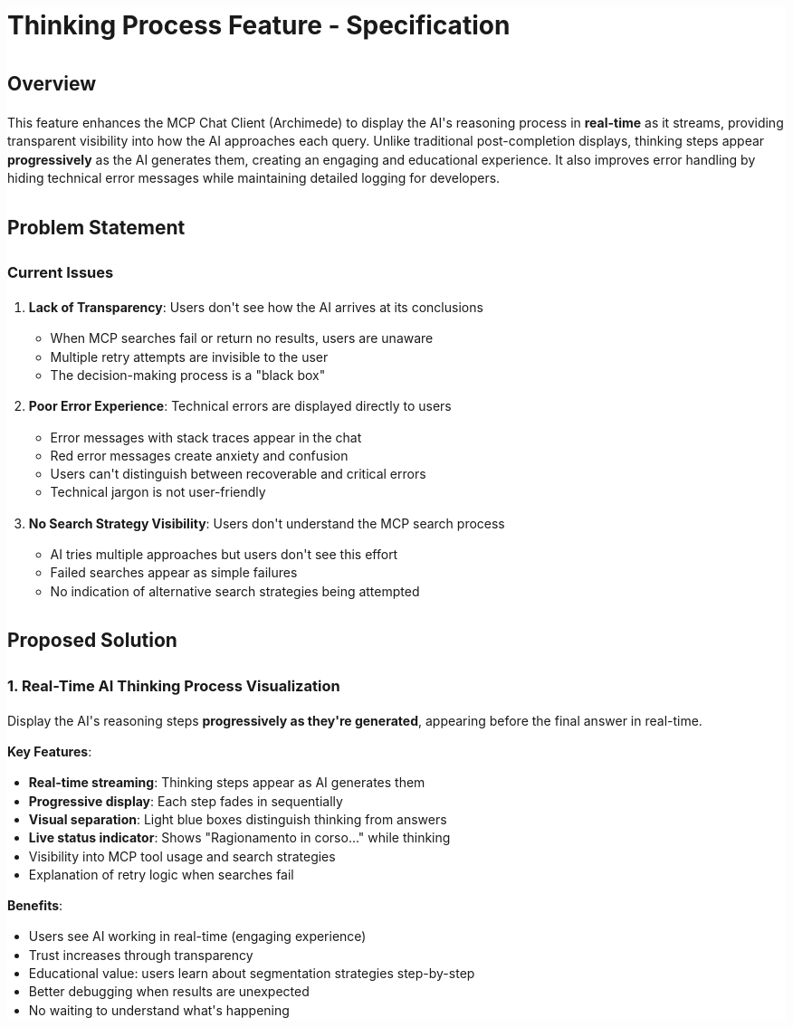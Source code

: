 # Thinking Process Feature - Specification

## Overview

This feature enhances the MCP Chat Client (Archimede) to display the AI's reasoning process in **real-time** as it streams, providing transparent visibility into how the AI approaches each query. Unlike traditional post-completion displays, thinking steps appear **progressively** as the AI generates them, creating an engaging and educational experience. It also improves error handling by hiding technical error messages while maintaining detailed logging for developers.

## Problem Statement

### Current Issues

1. **Lack of Transparency**: Users don't see how the AI arrives at its conclusions
   - When MCP searches fail or return no results, users are unaware
   - Multiple retry attempts are invisible to the user
   - The decision-making process is a "black box"

2. **Poor Error Experience**: Technical errors are displayed directly to users
   - Error messages with stack traces appear in the chat
   - Red error messages create anxiety and confusion
   - Users can't distinguish between recoverable and critical errors
   - Technical jargon is not user-friendly

3. **No Search Strategy Visibility**: Users don't understand the MCP search process
   - AI tries multiple approaches but users don't see this effort
   - Failed searches appear as simple failures
   - No indication of alternative search strategies being attempted

## Proposed Solution

### 1. Real-Time AI Thinking Process Visualization

Display the AI's reasoning steps **progressively as they're generated**, appearing before the final answer in real-time.

**Key Features**:
- **Real-time streaming**: Thinking steps appear as AI generates them
- **Progressive display**: Each step fades in sequentially
- **Visual separation**: Light blue boxes distinguish thinking from answers
- **Live status indicator**: Shows "Ragionamento in corso..." while thinking
- Visibility into MCP tool usage and search strategies
- Explanation of retry logic when searches fail

**Benefits**:
- Users see AI working in real-time (engaging experience)
- Trust increases through transparency
- Educational value: users learn about segmentation strategies step-by-step
- Better debugging when results are unexpected
- No waiting to understand what's happening
